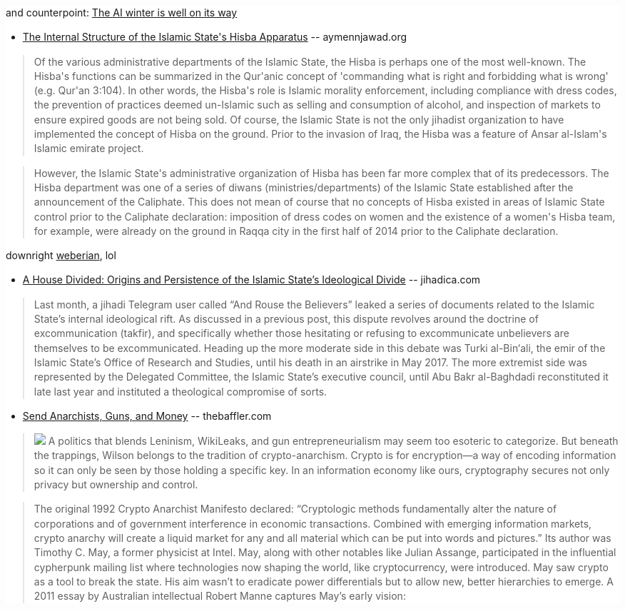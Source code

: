 and counterpoint: [The AI winter is well on its way](https://venturebeat.com/2018/06/04/the-ai-winter-is-well-on-its-way/)

- [The Internal Structure of the Islamic State's Hisba Apparatus](http://www.aymennjawad.org/21246/the-internal-structure-of-the-islamic-state-hisba) -- aymennjawad.org

> Of the various administrative departments of the Islamic State, the Hisba is perhaps one of the most well-known. The Hisba's functions can be summarized in the Qur'anic concept of 'commanding what is right and forbidding what is wrong' (e.g. Qur'an 3:104). In other words, the Hisba's role is Islamic morality enforcement, including compliance with dress codes, the prevention of practices deemed un-Islamic such as selling and consumption of alcohol, and inspection of markets to ensure expired goods are not being sold. Of course, the Islamic State is not the only jihadist organization to have implemented the concept of Hisba on the ground. Prior to the invasion of Iraq, the Hisba was a feature of Ansar al-Islam's Islamic emirate project.

> However, the Islamic State's administrative organization of Hisba has been far more complex that of its predecessors. The Hisba department was one of a series of diwans (ministries/departments) of the Islamic State established after the announcement of the Caliphate. This does not mean of course that no concepts of Hisba existed in areas of Islamic State control prior to the Caliphate declaration: imposition of dress codes on women and the existence of a women's Hisba team, for example, were already on the ground in Raqqa city in the first half of 2014 prior to the Caliphate declaration.

downright [weberian](https://www.tremr.com/kyle-tsakiris/max-webers-theory-of-rationalization-what-it-can-tell-us-of-modernity), lol

- [A House Divided: Origins and Persistence of the Islamic State’s Ideological Divide](http://www.jihadica.com/a-house-divided/) -- jihadica.com

> Last month, a jihadi Telegram user called “And Rouse the Believers” leaked a series of documents related to the Islamic State’s internal ideological rift. As discussed in a previous post, this dispute revolves around the doctrine of excommunication (takfir), and specifically whether those hesitating or refusing to excommunicate unbelievers are themselves to be excommunicated. Heading up the more moderate side in this debate was Turki al-Bin‘ali, the emir of the Islamic State’s Office of Research and Studies, until his death in an airstrike in May 2017. The more extremist side was represented by the Delegated Committee, the Islamic State’s executive council, until Abu Bakr al-Baghdadi reconstituted it late last year and instituted a theological compromise of sorts.

- [Send Anarchists, Guns, and Money](https://thebaffler.com/salvos/anarchists-guns-and-money-siegel) -- thebaffler.com

>[![](/img/wilson.jpg#thumb-right)](/img/wilson.jpg) A politics that blends Leninism, WikiLeaks, and gun entrepreneurialism may seem too esoteric to categorize. But beneath the trappings, Wilson belongs to the tradition of crypto-anarchism. Crypto is for encryption—a way of encoding information so it can only be seen by those holding a specific key. In an information economy like ours, cryptography secures not only privacy but ownership and control.

> The original 1992 Crypto Anarchist Manifesto declared: “Cryptologic methods fundamentally alter the nature of corporations and of government interference in economic transactions. Combined with emerging information markets, crypto anarchy will create a liquid market for any and all material which can be put into words and pictures.” Its author was Timothy C. May, a former physicist at Intel. May, along with other notables like Julian Assange, participated in the influential cypherpunk mailing list where technologies now shaping the world, like cryptocurrency, were introduced. May saw crypto as a tool to break the state. His aim wasn’t to eradicate power differentials but to allow new, better hierarchies to emerge. A 2011 essay by Australian intellectual Robert Manne captures May’s early vision:
